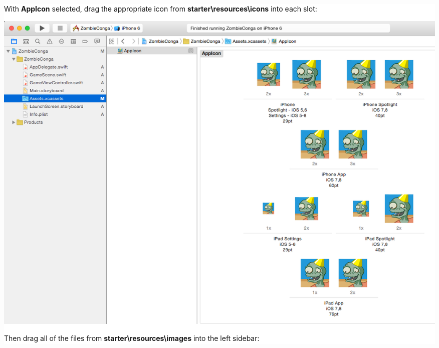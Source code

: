 With **AppIcon** selected, drag the appropriate icon from **starter\resources\icons** into each slot:

![width=80% bordered](images/010_Icons.png)

Then drag all of the files from **starter\resources\images** into the left sidebar: